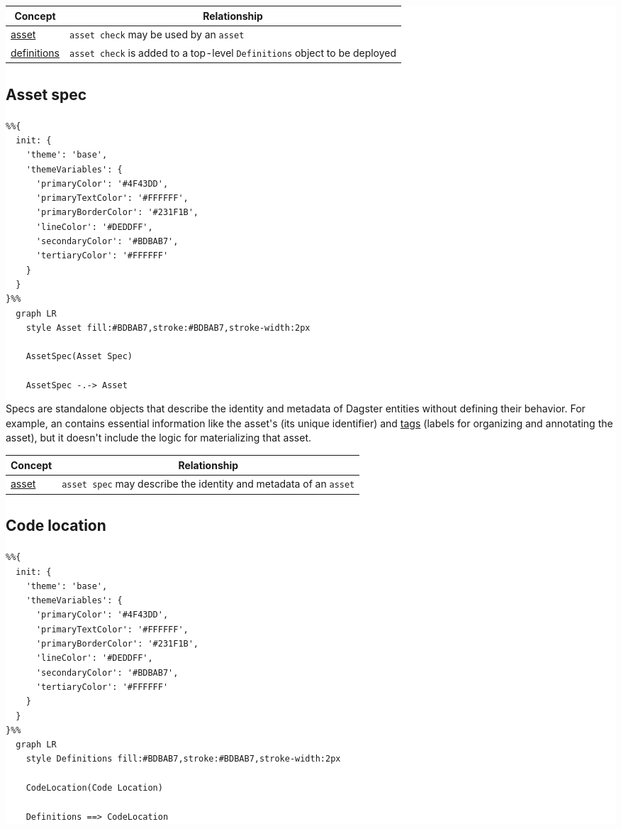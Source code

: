 | Concept                     | Relationship                                                              |
| --------------------------- | ------------------------------------------------------------------------- |
| [asset](#asset)             | `asset check` may be used by an `asset`                                   |
| [definitions](#definitions) | `asset check` is added to a top-level `Definitions` object to be deployed |

## Asset spec

```mermaid
%%{
  init: {
    'theme': 'base',
    'themeVariables': {
      'primaryColor': '#4F43DD',
      'primaryTextColor': '#FFFFFF',
      'primaryBorderColor': '#231F1B',
      'lineColor': '#DEDDFF',
      'secondaryColor': '#BDBAB7',
      'tertiaryColor': '#FFFFFF'
    }
  }
}%%
  graph LR
    style Asset fill:#BDBAB7,stroke:#BDBAB7,stroke-width:2px

    AssetSpec(Asset Spec)

    AssetSpec -.-> Asset
```

Specs are standalone objects that describe the identity and metadata of Dagster entities without defining their behavior. For example, an <PyObject module="dagster" section="assets" object="AssetSpec" /> contains essential information like the asset's <PyObject module="dagster" section="assets" object="AssetKey" displayText="key" /> (its unique identifier) and [tags](/guides/build/assets/metadata-and-tags) (labels for organizing and annotating the asset), but it doesn't include the logic for materializing that asset.

| Concept          | Relationship                                                      |
| ---------------- | ----------------------------------------------------------------- |
| [asset](#asset) | `asset spec` may describe the identity and metadata of an `asset` |

## Code location

```mermaid
%%{
  init: {
    'theme': 'base',
    'themeVariables': {
      'primaryColor': '#4F43DD',
      'primaryTextColor': '#FFFFFF',
      'primaryBorderColor': '#231F1B',
      'lineColor': '#DEDDFF',
      'secondaryColor': '#BDBAB7',
      'tertiaryColor': '#FFFFFF'
    }
  }
}%%
  graph LR
    style Definitions fill:#BDBAB7,stroke:#BDBAB7,stroke-width:2px

    CodeLocation(Code Location)

    Definitions ==> CodeLocation
```